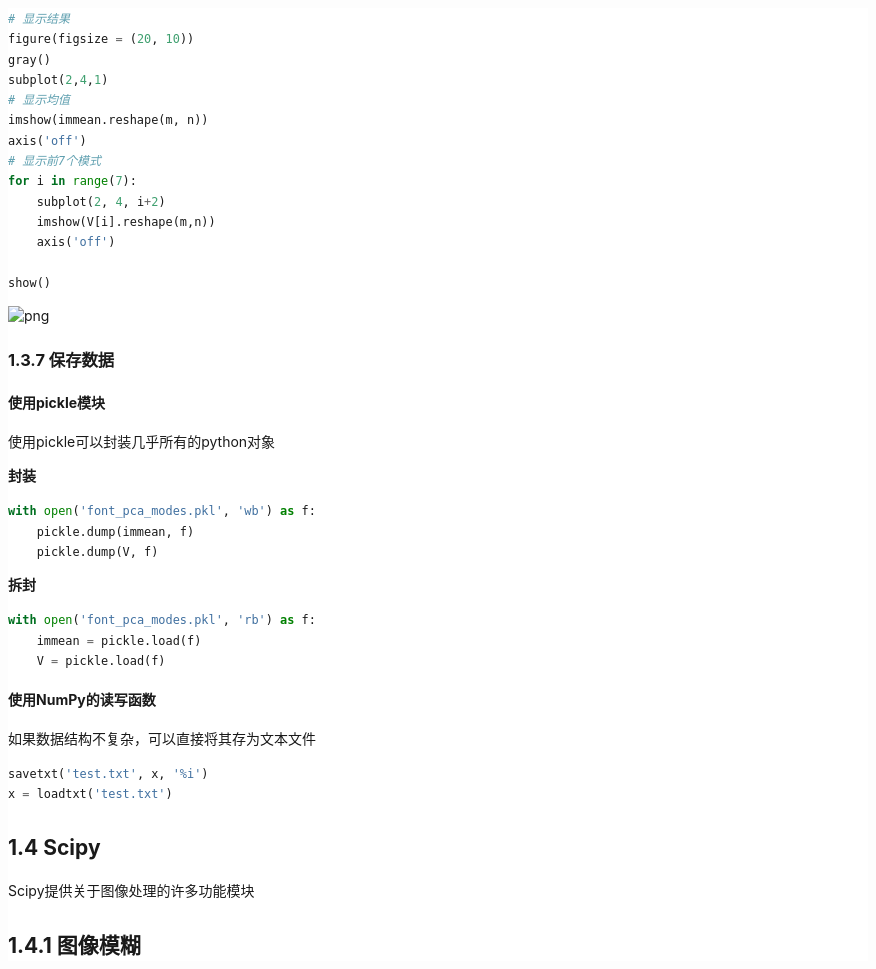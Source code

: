 ```python
# 显示结果
figure(figsize = (20, 10))
gray()
subplot(2,4,1)
# 显示均值
imshow(immean.reshape(m, n))
axis('off')
# 显示前7个模式
for i in range(7):
    subplot(2, 4, i+2)
    imshow(V[i].reshape(m,n))
    axis('off')
    
show()
```


![png](output_34_0.png)


### 1.3.7 保存数据

#### 使用pickle模块
使用pickle可以封装几乎所有的python对象

**封装**
```python
with open('font_pca_modes.pkl', 'wb') as f:
    pickle.dump(immean, f)
    pickle.dump(V, f)
```
**拆封**
```python
with open('font_pca_modes.pkl', 'rb') as f:
    immean = pickle.load(f)
    V = pickle.load(f)
```

#### 使用NumPy的读写函数
如果数据结构不复杂，可以直接将其存为文本文件

```python
savetxt('test.txt', x, '%i')
x = loadtxt('test.txt')
```

## 1.4 Scipy

Scipy提供关于图像处理的许多功能模块

## 1.4.1 图像模糊

